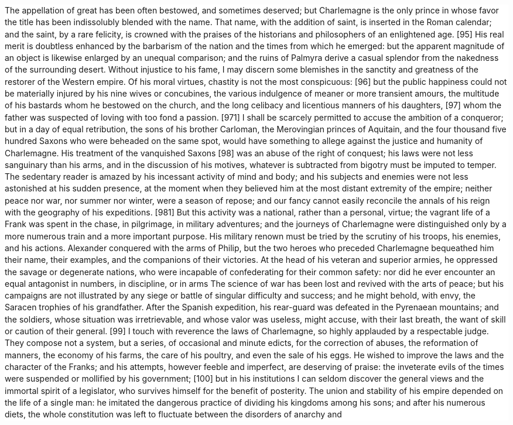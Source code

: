 The appellation of great has been often bestowed, and sometimes
deserved; but Charlemagne is the only prince in whose favor the title
has been indissolubly blended with the name. That name, with the
addition of saint, is inserted in the Roman calendar; and the saint,
by a rare felicity, is crowned with the praises of the historians and
philosophers of an enlightened age. [95] His real merit is doubtless
enhanced by the barbarism of the nation and the times from which he
emerged: but the apparent magnitude of an object is likewise enlarged by
an unequal comparison; and the ruins of Palmyra derive a casual splendor
from the nakedness of the surrounding desert. Without injustice to his
fame, I may discern some blemishes in the sanctity and greatness of the
restorer of the Western empire. Of his moral virtues, chastity is
not the most conspicuous: [96] but the public happiness could not
be materially injured by his nine wives or concubines, the various
indulgence of meaner or more transient amours, the multitude of his
bastards whom he bestowed on the church, and the long celibacy and
licentious manners of his daughters, [97] whom the father was suspected
of loving with too fond a passion. [971] I shall be scarcely
permitted to accuse the ambition of a conqueror; but in a day of equal
retribution, the sons of his brother Carloman, the Merovingian princes
of Aquitain, and the four thousand five hundred Saxons who were beheaded
on the same spot, would have something to allege against the justice and
humanity of Charlemagne. His treatment of the vanquished Saxons [98]
was an abuse of the right of conquest; his laws were not less sanguinary
than his arms, and in the discussion of his motives, whatever is
subtracted from bigotry must be imputed to temper. The sedentary reader
is amazed by his incessant activity of mind and body; and his subjects
and enemies were not less astonished at his sudden presence, at the
moment when they believed him at the most distant extremity of the
empire; neither peace nor war, nor summer nor winter, were a season of
repose; and our fancy cannot easily reconcile the annals of his reign
with the geography of his expeditions. [981] But this activity was a
national, rather than a personal, virtue; the vagrant life of a Frank
was spent in the chase, in pilgrimage, in military adventures; and the
journeys of Charlemagne were distinguished only by a more numerous train
and a more important purpose. His military renown must be tried by
the scrutiny of his troops, his enemies, and his actions. Alexander
conquered with the arms of Philip, but the two heroes who preceded
Charlemagne bequeathed him their name, their examples, and the
companions of their victories. At the head of his veteran and superior
armies, he oppressed the savage or degenerate nations, who were
incapable of confederating for their common safety: nor did he ever
encounter an equal antagonist in numbers, in discipline, or in arms The
science of war has been lost and revived with the arts of peace; but
his campaigns are not illustrated by any siege or battle of singular
difficulty and success; and he might behold, with envy, the Saracen
trophies of his grandfather. After the Spanish expedition, his
rear-guard was defeated in the Pyrenaean mountains; and the soldiers,
whose situation was irretrievable, and whose valor was useless, might
accuse, with their last breath, the want of skill or caution of their
general. [99] I touch with reverence the laws of Charlemagne, so highly
applauded by a respectable judge. They compose not a system, but a
series, of occasional and minute edicts, for the correction of abuses,
the reformation of manners, the economy of his farms, the care of his
poultry, and even the sale of his eggs. He wished to improve the laws
and the character of the Franks; and his attempts, however feeble and
imperfect, are deserving of praise: the inveterate evils of the
times were suspended or mollified by his government; [100] but in his
institutions I can seldom discover the general views and the immortal
spirit of a legislator, who survives himself for the benefit of
posterity. The union and stability of his empire depended on the life
of a single man: he imitated the dangerous practice of dividing his
kingdoms among his sons; and after his numerous diets, the whole
constitution was left to fluctuate between the disorders of anarchy and